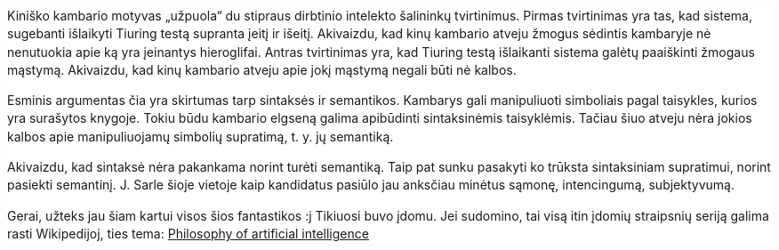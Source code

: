 Kiniško kambario motyvas „užpuola“ du stipraus dirbtinio intelekto šalininkų tvirtinimus. Pirmas tvirtinimas yra tas, kad sistema, sugebanti išlaikyti Tiuring testą supranta įeitį ir išeitį. Akivaizdu, kad kinų kambario atveju žmogus sėdintis kambaryje nė nenutuokia apie ką yra įeinantys hieroglifai. Antras tvirtinimas yra, kad Tiuring testą išlaikanti sistema galėtų paaiškinti žmogaus mąstymą. Akivaizdu, kad kinų kambario atveju apie jokį mąstymą negali būti nė kalbos.

Esminis argumentas čia yra skirtumas tarp sintaksės ir semantikos. Kambarys gali manipuliuoti simboliais pagal taisykles, kurios yra surašytos knygoje. Tokiu būdu kambario elgseną galima apibūdinti sintaksinėmis taisyklėmis. Tačiau šiuo atveju nėra jokios kalbos apie manipuliuojamų simbolių supratimą, t. y. jų semantiką.

Akivaizdu, kad sintaksė nėra pakankama norint turėti semantiką. Taip pat sunku pasakyti ko trūksta sintaksiniam supratimui, norint pasiekti semantinį. J. Sarle šioje vietoje kaip kandidatus pasiūlo jau anksčiau minėtus sąmonę, intencingumą, subjektyvumą.

Gerai, užteks jau šiam kartui visos šios fantastikos :j Tikiuosi buvo įdomu. Jei sudomino, tai visą itin įdomių straipsnių seriją galima rasti Wikipedijoj, ties tema: [Philosophy of artificial intelligence](http://en.wikipedia.org/wiki/Philosophy_of_artificial_intelligence)

